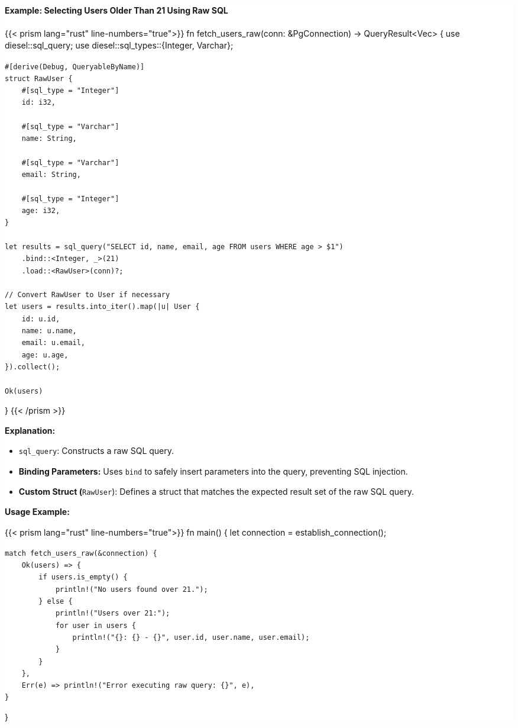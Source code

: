 #### **Example: Selecting Users Older Than 21 Using Raw SQL**
{{< prism lang="rust" line-numbers="true">}}
fn fetch_users_raw(conn: &PgConnection) -> QueryResult<Vec<User>> {
    use diesel::sql_query;
    use diesel::sql_types::{Integer, Varchar};

    #[derive(Debug, QueryableByName)]
    struct RawUser {
        #[sql_type = "Integer"]
        id: i32,
        
        #[sql_type = "Varchar"]
        name: String,
        
        #[sql_type = "Varchar"]
        email: String,
        
        #[sql_type = "Integer"]
        age: i32,
    }

    let results = sql_query("SELECT id, name, email, age FROM users WHERE age > $1")
        .bind::<Integer, _>(21)
        .load::<RawUser>(conn)?;

    // Convert RawUser to User if necessary
    let users = results.into_iter().map(|u| User {
        id: u.id,
        name: u.name,
        email: u.email,
        age: u.age,
    }).collect();

    Ok(users)
}
{{< /prism >}}
<p style="text-align: justify;">
<strong>Explanation:</strong>
</p>

- <p style="text-align: justify;"><code>sql_query</code>: Constructs a raw SQL query.</p>
- <p style="text-align: justify;"><strong>Binding Parameters:</strong> Uses <code>bind</code> to safely insert parameters into the query, preventing SQL injection.</p>
- <p style="text-align: justify;"><strong>Custom Struct (</strong><code>RawUser</code>): Defines a struct that matches the expected result set of the raw SQL query.</p>
<p style="text-align: justify;">
<strong>Usage Example:</strong>
</p>

{{< prism lang="rust" line-numbers="true">}}
fn main() {
    let connection = establish_connection();

    match fetch_users_raw(&connection) {
        Ok(users) => {
            if users.is_empty() {
                println!("No users found over 21.");
            } else {
                println!("Users over 21:");
                for user in users {
                    println!("{}: {} - {}", user.id, user.name, user.email);
                }
            }
        },
        Err(e) => println!("Error executing raw query: {}", e),
    }
}